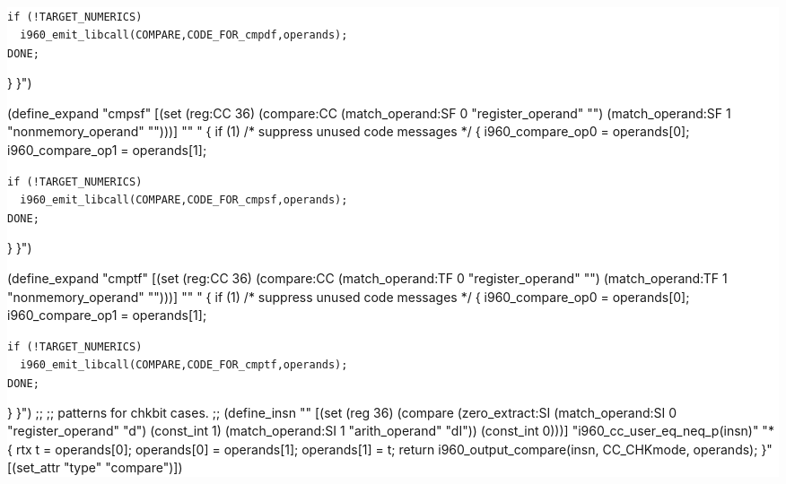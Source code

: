     if (!TARGET_NUMERICS)
      i960_emit_libcall(COMPARE,CODE_FOR_cmpdf,operands);
    DONE;
  }
}")

(define_expand "cmpsf"
  [(set (reg:CC 36)
	(compare:CC (match_operand:SF 0 "register_operand" "")
		    (match_operand:SF 1 "nonmemory_operand" "")))]
  ""
  "
{
  if (1) /* suppress unused code messages */
  {
    i960_compare_op0 = operands[0];
    i960_compare_op1 = operands[1];

    if (!TARGET_NUMERICS)
      i960_emit_libcall(COMPARE,CODE_FOR_cmpsf,operands);
    DONE;
  }
}")

(define_expand "cmptf"
  [(set (reg:CC 36)
	(compare:CC (match_operand:TF 0 "register_operand" "")
		    (match_operand:TF 1 "nonmemory_operand" "")))]
  ""
  "
{
  if (1) /* suppress unused code messages */
  {
    i960_compare_op0 = operands[0];
    i960_compare_op1 = operands[1];

    if (!TARGET_NUMERICS)
      i960_emit_libcall(COMPARE,CODE_FOR_cmptf,operands);
    DONE;
  }
}")
;;
;; patterns for chkbit cases.
;;
(define_insn ""
  [(set (reg 36)
        (compare (zero_extract:SI (match_operand:SI 0 "register_operand" "d")
                                  (const_int 1)
                                  (match_operand:SI 1 "arith_operand" "dI"))
                 (const_int 0)))]
  "i960_cc_user_eq_neq_p(insn)"
  "*
{
  rtx t = operands[0];
  operands[0] = operands[1];
  operands[1] = t;
  return i960_output_compare(insn, CC_CHKmode, operands);
}"
  [(set_attr "type" "compare")])
